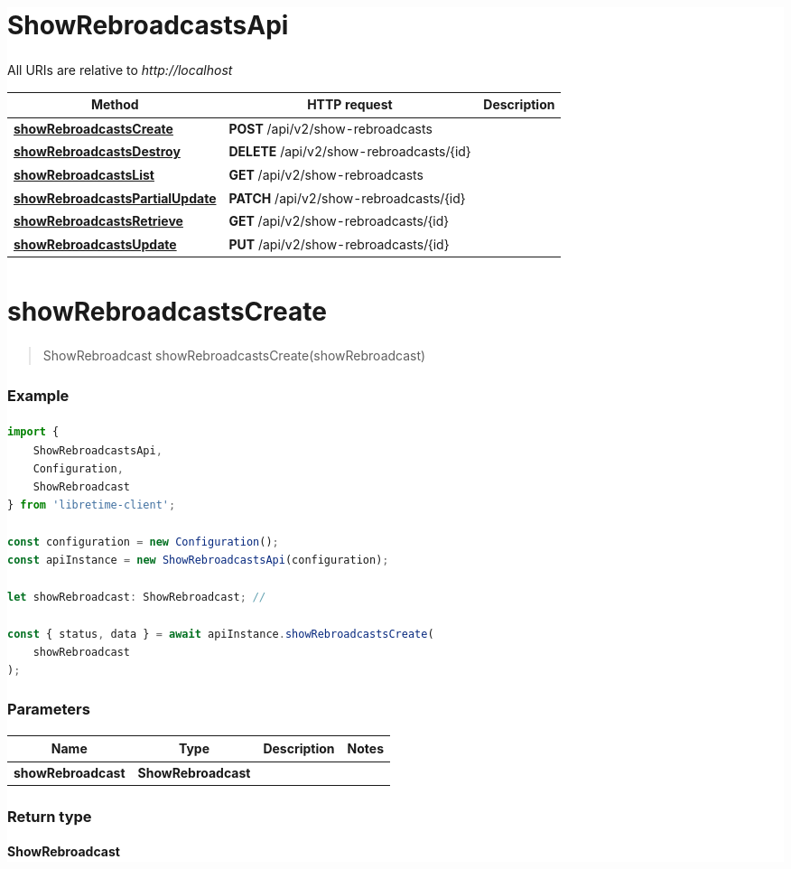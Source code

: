 # ShowRebroadcastsApi

All URIs are relative to *http://localhost*

|Method | HTTP request | Description|
|------------- | ------------- | -------------|
|[**showRebroadcastsCreate**](#showrebroadcastscreate) | **POST** /api/v2/show-rebroadcasts | |
|[**showRebroadcastsDestroy**](#showrebroadcastsdestroy) | **DELETE** /api/v2/show-rebroadcasts/{id} | |
|[**showRebroadcastsList**](#showrebroadcastslist) | **GET** /api/v2/show-rebroadcasts | |
|[**showRebroadcastsPartialUpdate**](#showrebroadcastspartialupdate) | **PATCH** /api/v2/show-rebroadcasts/{id} | |
|[**showRebroadcastsRetrieve**](#showrebroadcastsretrieve) | **GET** /api/v2/show-rebroadcasts/{id} | |
|[**showRebroadcastsUpdate**](#showrebroadcastsupdate) | **PUT** /api/v2/show-rebroadcasts/{id} | |

# **showRebroadcastsCreate**
> ShowRebroadcast showRebroadcastsCreate(showRebroadcast)


### Example

```typescript
import {
    ShowRebroadcastsApi,
    Configuration,
    ShowRebroadcast
} from 'libretime-client';

const configuration = new Configuration();
const apiInstance = new ShowRebroadcastsApi(configuration);

let showRebroadcast: ShowRebroadcast; //

const { status, data } = await apiInstance.showRebroadcastsCreate(
    showRebroadcast
);
```

### Parameters

|Name | Type | Description  | Notes|
|------------- | ------------- | ------------- | -------------|
| **showRebroadcast** | **ShowRebroadcast**|  | |


### Return type

**ShowRebroadcast**
